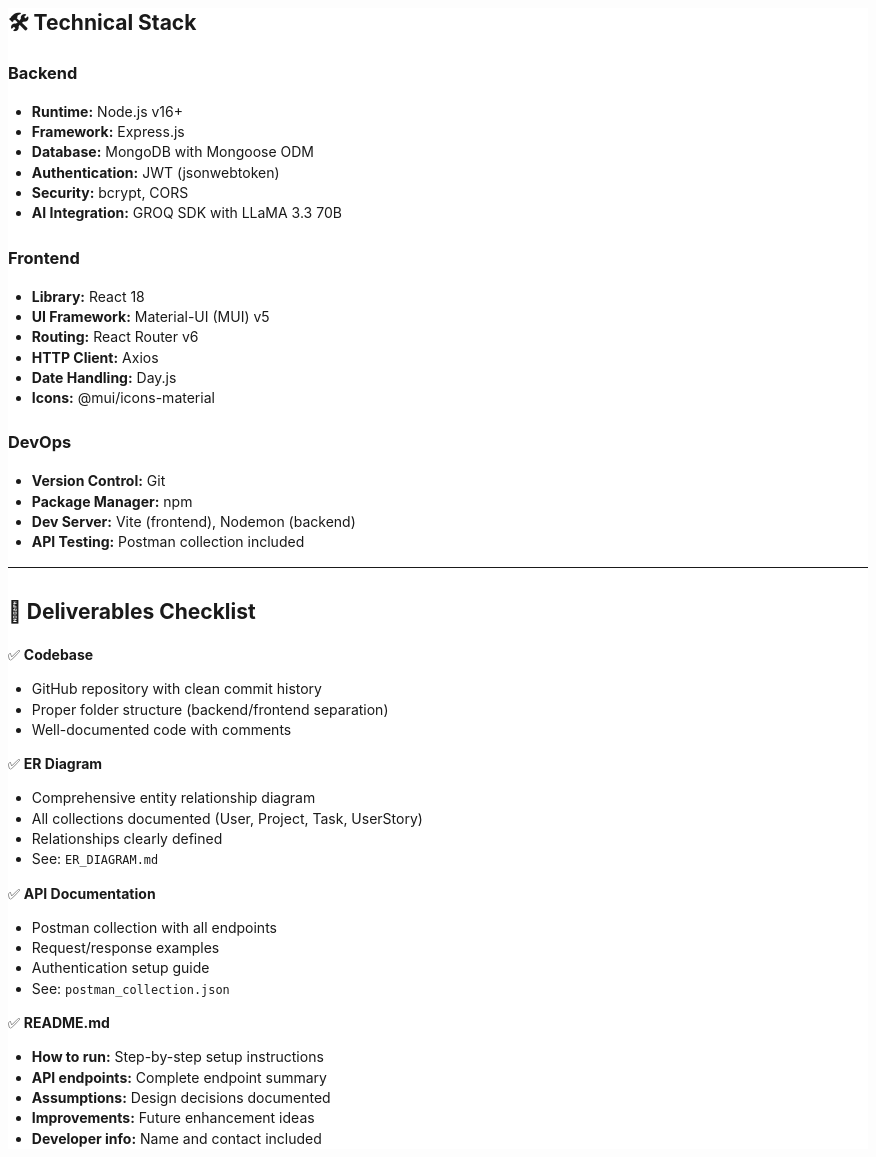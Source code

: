 
## 🛠️ Technical Stack

### Backend
- **Runtime:** Node.js v16+
- **Framework:** Express.js
- **Database:** MongoDB with Mongoose ODM
- **Authentication:** JWT (jsonwebtoken)
- **Security:** bcrypt, CORS
- **AI Integration:** GROQ SDK with LLaMA 3.3 70B

### Frontend
- **Library:** React 18
- **UI Framework:** Material-UI (MUI) v5
- **Routing:** React Router v6
- **HTTP Client:** Axios
- **Date Handling:** Day.js
- **Icons:** @mui/icons-material

### DevOps
- **Version Control:** Git
- **Package Manager:** npm
- **Dev Server:** Vite (frontend), Nodemon (backend)
- **API Testing:** Postman collection included

---

## 📂 Deliverables Checklist

✅ **Codebase**
   - GitHub repository with clean commit history
   - Proper folder structure (backend/frontend separation)
   - Well-documented code with comments

✅ **ER Diagram**
   - Comprehensive entity relationship diagram
   - All collections documented (User, Project, Task, UserStory)
   - Relationships clearly defined
   - See: `ER_DIAGRAM.md`

✅ **API Documentation**
   - Postman collection with all endpoints
   - Request/response examples
   - Authentication setup guide
   - See: `postman_collection.json`

✅ **README.md**
   - **How to run:** Step-by-step setup instructions
   - **API endpoints:** Complete endpoint summary
   - **Assumptions:** Design decisions documented
   - **Improvements:** Future enhancement ideas
   - **Developer info:** Name and contact included
